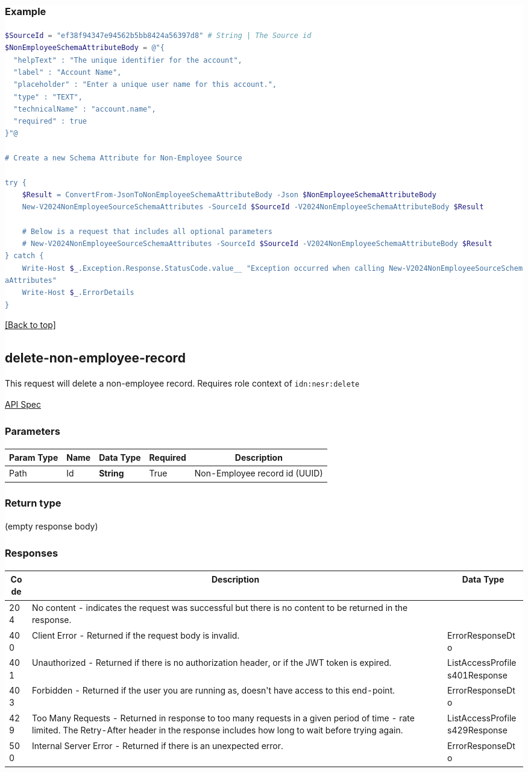 ### Example
```powershell
$SourceId = "ef38f94347e94562b5bb8424a56397d8" # String | The Source id
$NonEmployeeSchemaAttributeBody = @"{
  "helpText" : "The unique identifier for the account",
  "label" : "Account Name",
  "placeholder" : "Enter a unique user name for this account.",
  "type" : "TEXT",
  "technicalName" : "account.name",
  "required" : true
}"@

# Create a new Schema Attribute for Non-Employee Source

try {
    $Result = ConvertFrom-JsonToNonEmployeeSchemaAttributeBody -Json $NonEmployeeSchemaAttributeBody
    New-V2024NonEmployeeSourceSchemaAttributes -SourceId $SourceId -V2024NonEmployeeSchemaAttributeBody $Result 
    
    # Below is a request that includes all optional parameters
    # New-V2024NonEmployeeSourceSchemaAttributes -SourceId $SourceId -V2024NonEmployeeSchemaAttributeBody $Result  
} catch {
    Write-Host $_.Exception.Response.StatusCode.value__ "Exception occurred when calling New-V2024NonEmployeeSourceSchemaAttributes"
    Write-Host $_.ErrorDetails
}
```
[[Back to top]](#) 

## delete-non-employee-record
This request will delete a non-employee record.
Requires role context of `idn:nesr:delete`

[API Spec](https://developer.sailpoint.com/docs/api/v2024/delete-non-employee-record)

### Parameters 
Param Type | Name | Data Type | Required  | Description
------------- | ------------- | ------------- | ------------- | ------------- 
Path   | Id | **String** | True  | Non-Employee record id (UUID)

### Return type
 (empty response body)

### Responses
Code | Description  | Data Type
------------- | ------------- | -------------
204 | No content - indicates the request was successful but there is no content to be returned in the response. | 
400 | Client Error - Returned if the request body is invalid. | ErrorResponseDto
401 | Unauthorized - Returned if there is no authorization header, or if the JWT token is expired. | ListAccessProfiles401Response
403 | Forbidden - Returned if the user you are running as, doesn&#39;t have access to this end-point. | ErrorResponseDto
429 | Too Many Requests - Returned in response to too many requests in a given period of time - rate limited. The Retry-After header in the response includes how long to wait before trying again. | ListAccessProfiles429Response
500 | Internal Server Error - Returned if there is an unexpected error. | ErrorResponseDto
